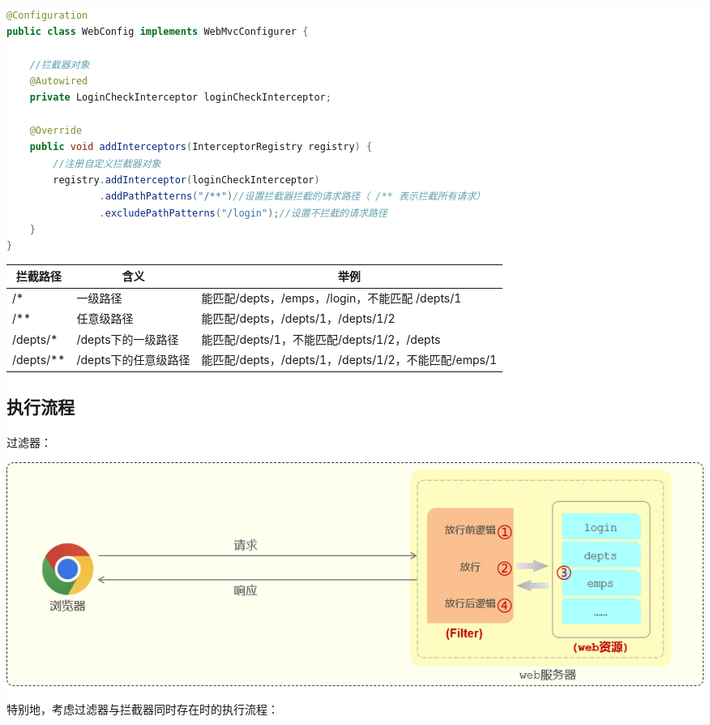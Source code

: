 ```java
@Configuration  
public class WebConfig implements WebMvcConfigurer {

    //拦截器对象
    @Autowired
    private LoginCheckInterceptor loginCheckInterceptor;

    @Override
    public void addInterceptors(InterceptorRegistry registry) {
        //注册自定义拦截器对象
        registry.addInterceptor(loginCheckInterceptor)
                .addPathPatterns("/**")//设置拦截器拦截的请求路径（ /** 表示拦截所有请求）
                .excludePathPatterns("/login");//设置不拦截的请求路径
    }
}
```

| 拦截路径  | 含义                 | 举例                                                |
| --------- | -------------------- | --------------------------------------------------- |
| /*        | 一级路径             | 能匹配/depts，/emps，/login，不能匹配 /depts/1      |
| /**       | 任意级路径           | 能匹配/depts，/depts/1，/depts/1/2                  |
| /depts/*  | /depts下的一级路径   | 能匹配/depts/1，不能匹配/depts/1/2，/depts          |
| /depts/** | /depts下的任意级路径 | 能匹配/depts，/depts/1，/depts/1/2，不能匹配/emps/1 |

## 执行流程

过滤器：

![image-20231011200041301](images/过滤器与拦截器/image-20231011200041301.png)

特别地，考虑过滤器与拦截器同时存在时的执行流程：
